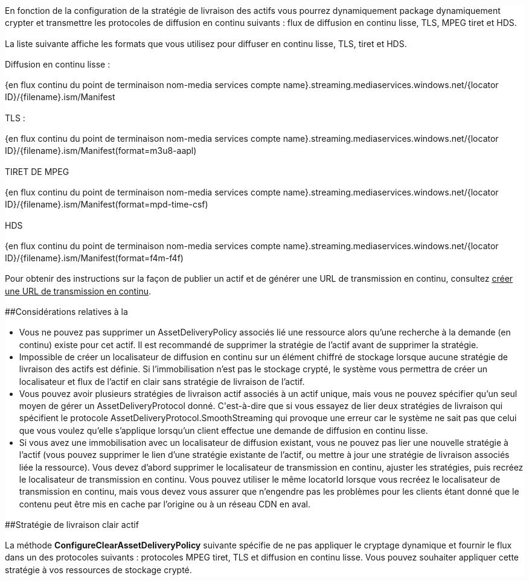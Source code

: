 En fonction de la configuration de la stratégie de livraison des actifs vous pourrez dynamiquement package dynamiquement crypter et transmettre les protocoles de diffusion en continu suivants : flux de diffusion en continu lisse, TLS, MPEG tiret et HDS.

La liste suivante affiche les formats que vous utilisez pour diffuser en continu lisse, TLS, tiret et HDS.

Diffusion en continu lisse :

{en flux continu du point de terminaison nom-media services compte name}.streaming.mediaservices.windows.net/{locator ID}/{filename}.ism/Manifest

TLS :

{en flux continu du point de terminaison nom-media services compte name}.streaming.mediaservices.windows.net/{locator ID}/{filename}.ism/Manifest(format=m3u8-aapl)

TIRET DE MPEG

{en flux continu du point de terminaison nom-media services compte name}.streaming.mediaservices.windows.net/{locator ID}/{filename}.ism/Manifest(format=mpd-time-csf)

HDS

{en flux continu du point de terminaison nom-media services compte name}.streaming.mediaservices.windows.net/{locator ID}/{filename}.ism/Manifest(format=f4m-f4f)

Pour obtenir des instructions sur la façon de publier un actif et de générer une URL de transmission en continu, consultez [créer une URL de transmission en continu](media-services-deliver-streaming-content.md).

##<a name="considerations"></a>Considérations relatives à la

- Vous ne pouvez pas supprimer un AssetDeliveryPolicy associés lié une ressource alors qu’une recherche à la demande (en continu) existe pour cet actif. Il est recommandé de supprimer la stratégie de l’actif avant de supprimer la stratégie.
- Impossible de créer un localisateur de diffusion en continu sur un élément chiffré de stockage lorsque aucune stratégie de livraison des actifs est définie.  Si l’immobilisation n’est pas le stockage crypté, le système vous permettra de créer un localisateur et flux de l’actif en clair sans stratégie de livraison de l’actif.
- Vous pouvez avoir plusieurs stratégies de livraison actif associés à un actif unique, mais vous ne pouvez spécifier qu’un seul moyen de gérer un AssetDeliveryProtocol donné.  C'est-à-dire que si vous essayez de lier deux stratégies de livraison qui spécifient le protocole AssetDeliveryProtocol.SmoothStreaming qui provoque une erreur car le système ne sait pas que celui que vous voulez qu’elle s’applique lorsqu’un client effectue une demande de diffusion en continu lisse.
- Si vous avez une immobilisation avec un localisateur de diffusion existant, vous ne pouvez pas lier une nouvelle stratégie à l’actif (vous pouvez supprimer le lien d’une stratégie existante de l’actif, ou mettre à jour une stratégie de livraison associés liée la ressource).  Vous devez d’abord supprimer le localisateur de transmission en continu, ajuster les stratégies, puis recréez le localisateur de transmission en continu.  Vous pouvez utiliser le même locatorId lorsque vous recréez le localisateur de transmission en continu, mais vous devez vous assurer que n’engendre pas les problèmes pour les clients étant donné que le contenu peut être mis en cache par l’origine ou à un réseau CDN en aval.


##<a name="clear-asset-delivery-policy"></a>Stratégie de livraison clair actif

La méthode **ConfigureClearAssetDeliveryPolicy** suivante spécifie de ne pas appliquer le cryptage dynamique et fournir le flux dans un des protocoles suivants : protocoles MPEG tiret, TLS et diffusion en continu lisse. Vous pouvez souhaiter appliquer cette stratégie à vos ressources de stockage crypté.
